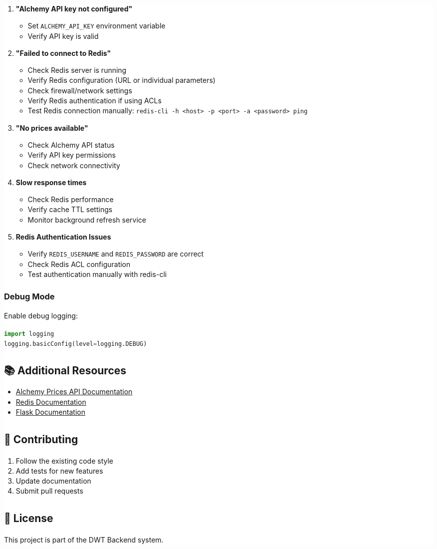 1. **"Alchemy API key not configured"**
   - Set `ALCHEMY_API_KEY` environment variable
   - Verify API key is valid

2. **"Failed to connect to Redis"**
   - Check Redis server is running
   - Verify Redis configuration (URL or individual parameters)
   - Check firewall/network settings
   - Verify Redis authentication if using ACLs
   - Test Redis connection manually: `redis-cli -h <host> -p <port> -a <password> ping`

3. **"No prices available"**
   - Check Alchemy API status
   - Verify API key permissions
   - Check network connectivity

4. **Slow response times**
   - Check Redis performance
   - Verify cache TTL settings
   - Monitor background refresh service

5. **Redis Authentication Issues**
   - Verify `REDIS_USERNAME` and `REDIS_PASSWORD` are correct
   - Check Redis ACL configuration
   - Test authentication manually with redis-cli

### **Debug Mode**

Enable debug logging:

```python
import logging
logging.basicConfig(level=logging.DEBUG)
```

## 📚 Additional Resources

- [Alchemy Prices API Documentation](https://www.alchemy.com/docs/reference/prices-api-quickstart)
- [Redis Documentation](https://redis.io/documentation)
- [Flask Documentation](https://flask.palletsprojects.com/)

## 🤝 Contributing

1. Follow the existing code style
2. Add tests for new features
3. Update documentation
4. Submit pull requests

## 📄 License

This project is part of the DWT Backend system.

